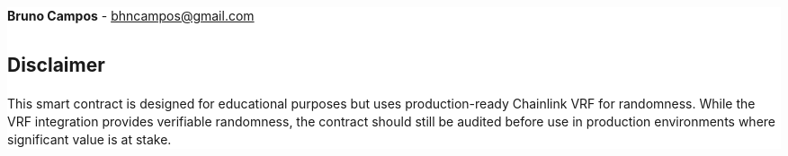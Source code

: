 **Bruno Campos** - [bhncampos@gmail.com](mailto:bhncampos@gmail.com)

## Disclaimer

This smart contract is designed for educational purposes but uses production-ready Chainlink VRF for randomness. While the VRF integration provides verifiable randomness, the contract should still be audited before use in production environments where significant value is at stake.
